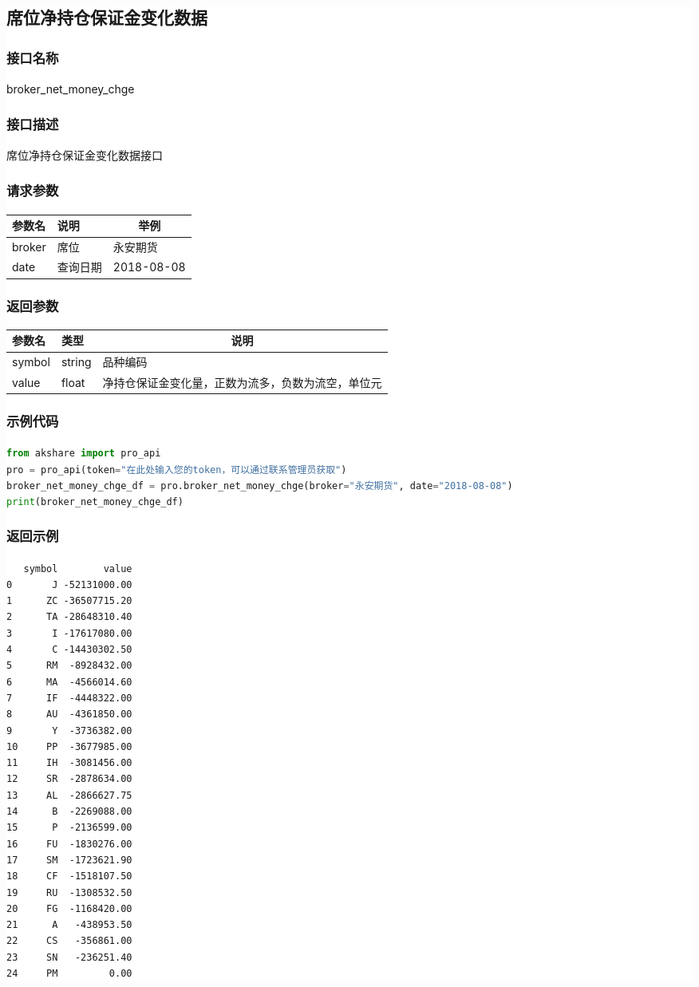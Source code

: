 ## 席位净持仓保证金变化数据

### 接口名称

broker_net_money_chge

### 接口描述

席位净持仓保证金变化数据接口

### 请求参数

|参数名|说明|举例|
|:-----  |:-----|-----                           |
|broker |席位   |永安期货|
|date |查询日期   |2018-08-08|

### 返回参数

|参数名|类型|说明|
|:-----  |:-----|-----                           |
|symbol |string   |品种编码  |
|value |float   |净持仓保证金变化量，正数为流多，负数为流空，单位元  |

### 示例代码

```python
from akshare import pro_api
pro = pro_api(token="在此处输入您的token，可以通过联系管理员获取")
broker_net_money_chge_df = pro.broker_net_money_chge(broker="永安期货", date="2018-08-08")
print(broker_net_money_chge_df)
```

### 返回示例

```
   symbol        value
0       J -52131000.00
1      ZC -36507715.20
2      TA -28648310.40
3       I -17617080.00
4       C -14430302.50
5      RM  -8928432.00
6      MA  -4566014.60
7      IF  -4448322.00
8      AU  -4361850.00
9       Y  -3736382.00
10     PP  -3677985.00
11     IH  -3081456.00
12     SR  -2878634.00
13     AL  -2866627.75
14      B  -2269088.00
15      P  -2136599.00
16     FU  -1830276.00
17     SM  -1723621.90
18     CF  -1518107.50
19     RU  -1308532.50
20     FG  -1168420.00
21      A   -438953.50
22     CS   -356861.00
23     SN   -236251.40
24     PM         0.00
```